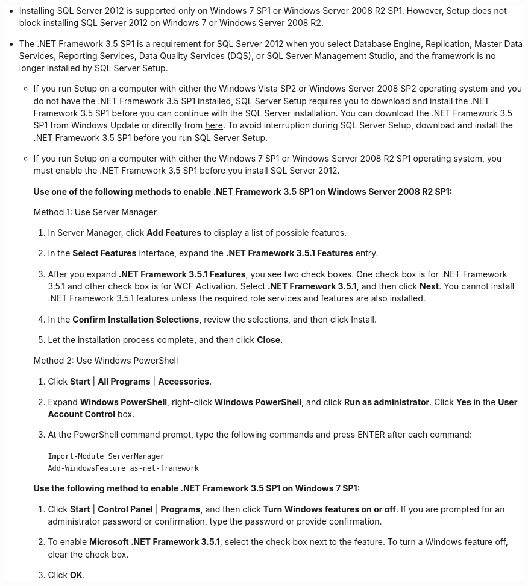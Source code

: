 -   Installing SQL Server 2012 is supported only on Windows 7 SP1 or Windows Server 2008 R2 SP1. However, Setup does not block installing SQL Server 2012 on Windows 7 or Windows Server 2008 R2.  
  
-   The .NET Framework 3.5 SP1 is a requirement for SQL Server 2012 when you select Database Engine, Replication, Master Data Services, Reporting Services, Data Quality Services (DQS), or SQL Server Management Studio, and the framework is no longer installed by SQL Server Setup.  
  
    -   If you run Setup on a computer with either the Windows Vista SP2 or Windows Server 2008 SP2 operating system and you do not have the .NET Framework 3.5 SP1 installed, SQL Server Setup requires you to download and install the .NET Framework 3.5 SP1 before you can continue with the SQL Server installation. You can download the .NET Framework 3.5 SP1 from Windows Update or directly from [here](https://www.microsoft.com/download/details.aspx?id=25150). To avoid interruption during SQL Server Setup, download and install the .NET Framework 3.5 SP1 before you run SQL Server Setup.  
  
    -   If you run Setup on a computer with either the Windows 7 SP1 or Windows Server 2008 R2 SP1 operating system, you must enable the .NET Framework 3.5 SP1 before you install SQL Server 2012.  
  
        **Use one of the following methods to enable .NET Framework 3.5 SP1 on Windows Server 2008 R2 SP1:**  
  
        Method 1: Use Server Manager  
  
        1.  In Server Manager, click **Add Features** to display a list of possible features.  
  
        2.  In the **Select Features** interface, expand the **.NET Framework 3.5.1 Features** entry.  
  
        3.  After you expand **.NET Framework 3.5.1 Features**, you see two check boxes. One check box is for .NET Framework 3.5.1 and other check box is for WCF Activation. Select **.NET Framework 3.5.1**, and then click **Next**. You cannot install .NET Framework 3.5.1 features unless the required role services and features are also installed.  
  
        4.  In the **Confirm Installation Selections**, review the selections, and then click Install.  
  
        5.  Let the installation process complete, and then click **Close**.  
  
        Method 2: Use Windows PowerShell  
  
        1.  Click **Start** | **All Programs** | **Accessories**.  
  
        2.  Expand **Windows PowerShell**, right-click **Windows PowerShell**, and click **Run as administrator**. Click **Yes** in the **User Account Control** box.  
  
        3.  At the PowerShell command prompt, type the following commands and press ENTER after each command:  
  
            ```  
            Import-Module ServerManager  
            Add-WindowsFeature as-net-framework  
            ```  
  
        **Use the following method to enable .NET Framework 3.5 SP1 on Windows 7 SP1:**  
  
        1.  Click **Start** | **Control Panel** | **Programs**, and then click **Turn Windows features on or off**. If you are prompted for an administrator password or confirmation, type the password or provide confirmation.  
  
        2.  To enable **Microsoft .NET Framework 3.5.1**, select the check box next to the feature. To turn a Windows feature off, clear the check box.  
  
        3.  Click **OK**.  
  